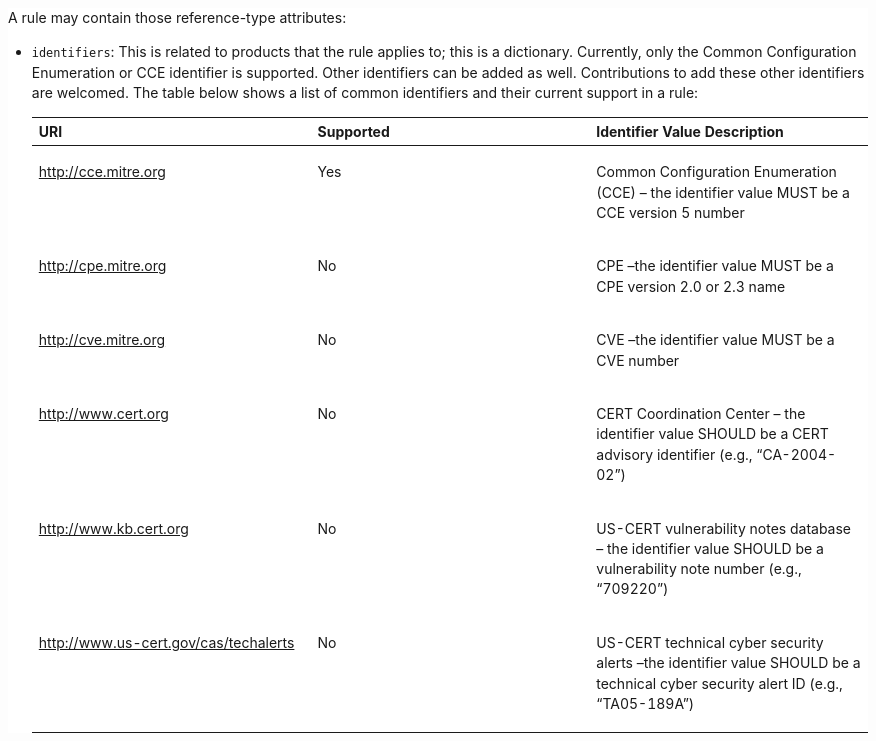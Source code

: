 A rule may contain those reference-type attributes:

-   `identifiers`: This is related to products that the rule applies to;
    this is a dictionary. Currently, only the Common Configuration
    Enumeration or CCE identifier is supported. Other identifiers can be
    added as well. Contributions to add these other identifiers are
    welcomed. The table below shows a list of common identifiers and
    their current support in a rule:

    <table>
    <colgroup>
    <col style="width: 33%" />
    <col style="width: 33%" />
    <col style="width: 33%" />
    </colgroup>
    <thead>
    <tr class="header">
    <th>URI</th>
    <th>Supported</th>
    <th>Identifier Value Description</th>
    </tr>
    </thead>
    <tbody>
    <tr class="odd">
    <td><p><a href="http://cce.mitre.org">http://cce.mitre.org</a></p></td>
    <td><p>Yes</p></td>
    <td><p>Common Configuration Enumeration (CCE) – the identifier value MUST be a CCE version 5 number</p></td>
    </tr>
    <tr class="even">
    <td><p><a href="http://cpe.mitre.org">http://cpe.mitre.org</a></p></td>
    <td><p>No</p></td>
    <td><p>CPE –the identifier value MUST be a CPE version 2.0 or 2.3 name</p></td>
    </tr>
    <tr class="odd">
    <td><p><a href="http://cve.mitre.org">http://cve.mitre.org</a></p></td>
    <td><p>No</p></td>
    <td><p>CVE –the identifier value MUST be a CVE number</p></td>
    </tr>
    <tr class="even">
    <td><p><a href="http://www.cert.org">http://www.cert.org</a></p></td>
    <td><p>No</p></td>
    <td><p>CERT Coordination Center – the identifier value SHOULD be a CERT advisory identifier (e.g., “CA-2004-02”)</p></td>
    </tr>
    <tr class="odd">
    <td><p><a href="http://www.kb.cert.org">http://www.kb.cert.org</a></p></td>
    <td><p>No</p></td>
    <td><p>US-CERT vulnerability notes database – the identifier value SHOULD be a vulnerability note number (e.g., “709220”)</p></td>
    </tr>
    <tr class="even">
    <td><p><a href="http://www.us-cert.gov/cas/techalerts">http://www.us-cert.gov/cas/techalerts</a></p></td>
    <td><p>No</p></td>
    <td><p>US-CERT technical cyber security alerts –the identifier value SHOULD be a technical cyber security alert ID (e.g., “TA05-189A”)</p></td>
    </tr>
    </tbody>
    </table>
